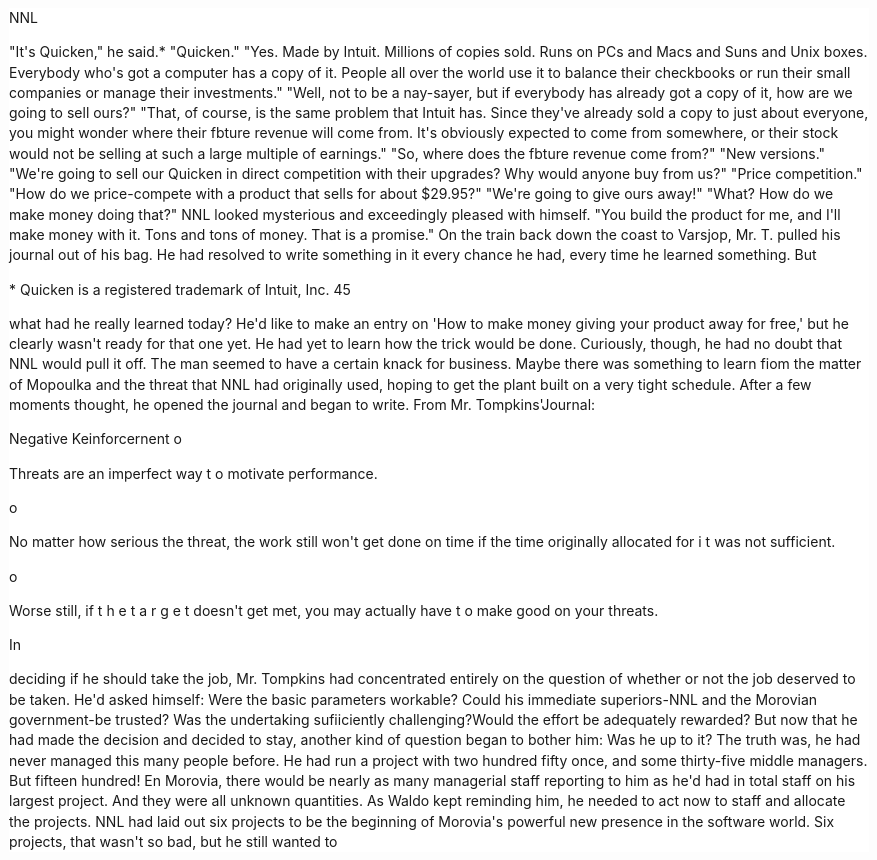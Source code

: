 NNL

"It's Quicken," he said.\* "Quicken." "Yes. Made by Intuit.
Millions of copies sold. Runs on PCs and Macs and Suns and Unix boxes.
Everybody who's got a computer has a copy of it. People all over the
world use it to balance their checkbooks or run their small companies or
manage their investments." "Well, not to be a nay-sayer, but if
everybody has already got a copy of it, how are we going to sell ours?"
"That, of course, is the same problem that Intuit has. Since they've
already sold a copy to just about everyone, you might wonder where their
fbture revenue will come from. It's obviously expected to come from
somewhere, or their stock would not be selling at such a large multiple
of earnings." "So, where does the fbture revenue come from?" "New
versions." "We're going to sell our Quicken in direct competition
with their upgrades? Why would anyone buy from us?" "Price
competition." "How do we price-compete with a product that sells for
about \$29.95?" "We're going to give ours away!" "What? How do we
make money doing that?" NNL looked mysterious and exceedingly pleased
with himself. "You build the product for me, and I'll make money with
it. Tons and tons of money. That is a promise." On the train back down
the coast to Varsjop, Mr. T. pulled his journal out of his bag. He had
resolved to write something in it every chance he had, every time he
learned something. But

\* Quicken is a registered trademark of Intuit, Inc. 45

what had he really learned today? He'd like to make an entry on 'How
to make money giving your product away for free,' but he clearly
wasn't ready for that one yet. He had yet to learn how the trick would
be done. Curiously, though, he had no doubt that NNL would pull it off.
The man seemed to have a certain knack for business. Maybe there was
something to learn fiom the matter of Mopoulka and the threat that NNL
had originally used, hoping to get the plant built on a very tight
schedule. After a few moments thought, he opened the journal and began
to write. From Mr. Tompkins'Journal:

Negative Keinforcernent o

Threats are an imperfect way t o motivate performance.

o

No matter how serious the threat, the work still won't get done on time
if the time originally allocated for i t was not sufficient.

o

Worse still, if t h e t a r g e t doesn't get met, you may actually
have t o make good on your threats.

In

deciding if he should take the job, Mr. Tompkins had concentrated
entirely on the question of whether or not the job deserved to be taken.
He'd asked himself: Were the basic parameters workable? Could his
immediate superiors-NNL and the Morovian government-be trusted? Was the
undertaking sufiiciently challenging?Would the effort be adequately
rewarded? But now that he had made the decision and decided to stay,
another kind of question began to bother him: Was he up to it? The truth
was, he had never managed this many people before. He had run a project
with two hundred fifty once, and some thirty-five middle managers. But
fifteen hundred! En Morovia, there would be nearly as many managerial
staff reporting to him as he'd had in total staff on his largest
project. And they were all unknown quantities. As Waldo kept reminding
him, he needed to act now to staff and allocate the projects. NNL had
laid out six projects to be the beginning of Morovia's powerful new
presence in the software world. Six projects, that wasn't so bad, but
he still wanted to
